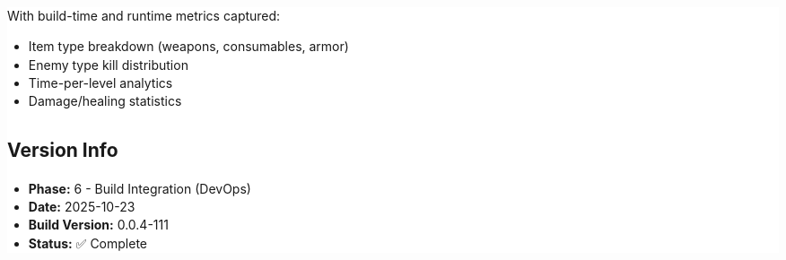 With build-time and runtime metrics captured:

- Item type breakdown (weapons, consumables, armor)
- Enemy type kill distribution
- Time-per-level analytics
- Damage/healing statistics

## Version Info

- **Phase:** 6 - Build Integration (DevOps)
- **Date:** 2025-10-23
- **Build Version:** 0.0.4-111
- **Status:** ✅ Complete
